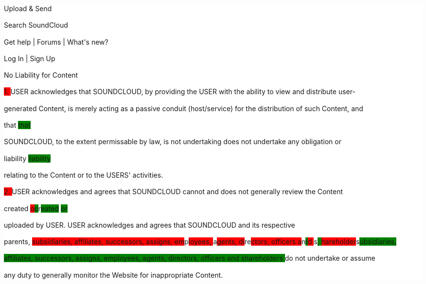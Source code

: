 
Upload & Send


Search SoundCloud


Get help | Forums | What's new?


Log In | Sign Up



</span>No Liability for Content


<span style="background-color: red;">1. </span>USER acknowledges that SOUNDCLOUD, by providing the USER with the ability to view and distribute user-


generated Content, is merely acting as a passive conduit (host/service) for the distribution of such Content, and<span style="background-color: red;">


that</span> <span style="background-color: green;">that


</span>SOUNDCLOUD, to the extent permissable by law, is not undertaking does not undertake any obligation or<span style="background-color: red;">


liability</span> <span style="background-color: green;">liability


</span>relating to the Content or to the USERS' activities.


<span style="background-color: red;">2. </span>USER acknowledges and agrees that SOUNDCLOUD cannot and does not generally review the Content<span style="background-color: red;">


created</span> <span style="background-color: red;">o</span><span style="background-color: green;">c</span>r<span style="background-color: green;">eated</span> <span style="background-color: green;">or


</span>uploaded by USER. USER acknowledges and agrees that SOUNDCLOUD and its respective<span style="background-color: red;">


parents,</span> <span style="background-color: red;">subsidiaries, affiliates, successors, assigns, em</span>p<span style="background-color: red;">loyees, </span>a<span style="background-color: red;">gents, di</span>re<span style="background-color: red;">ctors, officers a</span>n<span style="background-color: green;">t</span><span style="background-color: red;">d </span>s<span style="background-color: green;">, </span><span style="background-color: red;">hareholder</span>s<span style="background-color: green;">ubsidiaries,</span>


<span style="background-color: green;">affiliates, successors, assigns, employees, agents, directors, officers and shareholders </span>do not undertake or assume<span style="background-color: red;"> </span><span style="background-color: green;">


</span>any duty to generally monitor the Website for inappropriate Content.

